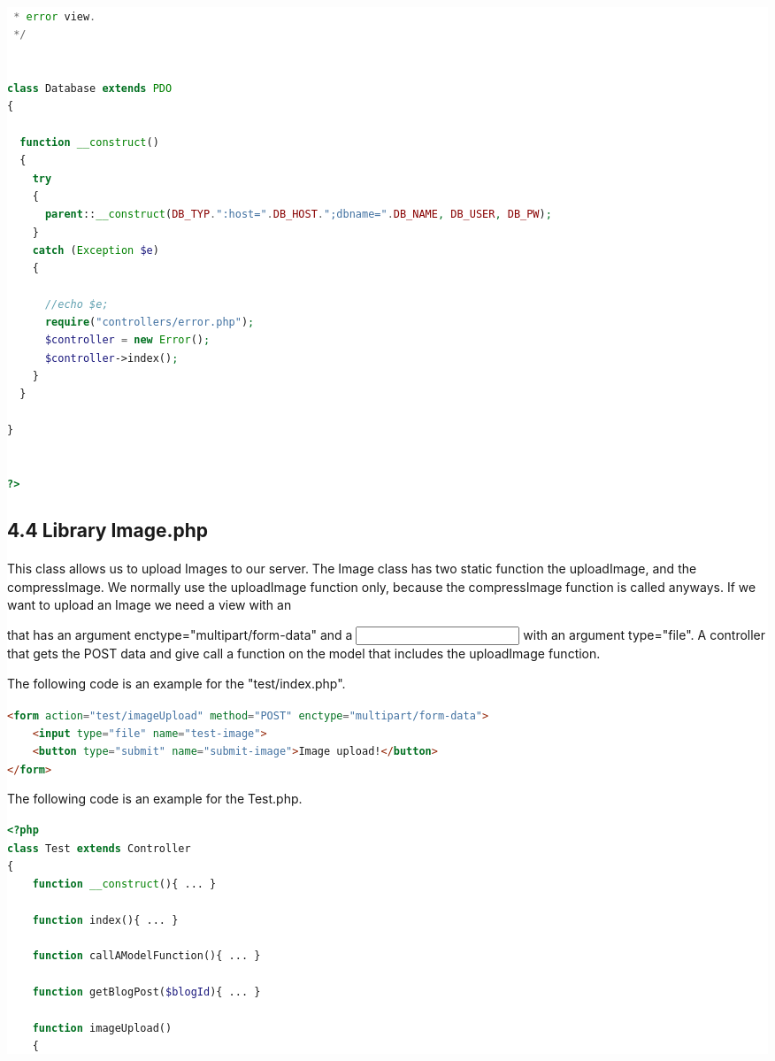 ```php
 * error view.
 */


class Database extends PDO
{

  function __construct()
  {
    try
    {
      parent::__construct(DB_TYP.":host=".DB_HOST.";dbname=".DB_NAME, DB_USER, DB_PW);
    }
    catch (Exception $e)
    {

      //echo $e;
      require("controllers/error.php");
      $controller = new Error();
      $controller->index();
    }
  }

}


?>
```

## 4.4 Library Image.php

This class allows us to upload Images to our server. The Image class has two static function the uploadImage,
and the compressImage. We normally use the uploadImage function only, because the compressImage function is called
anyways. If we want to upload an Image we need a view with an <form> that has an argument enctype="multipart/form-data"
and a <input> with an argument type="file". A controller that gets the POST data and give call a function on the model
that includes the uploadImage function.

The following code is an example for the "test/index.php".
```html
<form action="test/imageUpload" method="POST" enctype="multipart/form-data">
    <input type="file" name="test-image">
    <button type="submit" name="submit-image">Image upload!</button>
</form>
```

The following code is an example for the Test.php.
```php
<?php
class Test extends Controller
{
    function __construct(){ ... }

    function index(){ ... }

    function callAModelFunction(){ ... }

    function getBlogPost($blogId){ ... }

    function imageUpload()
    {
```